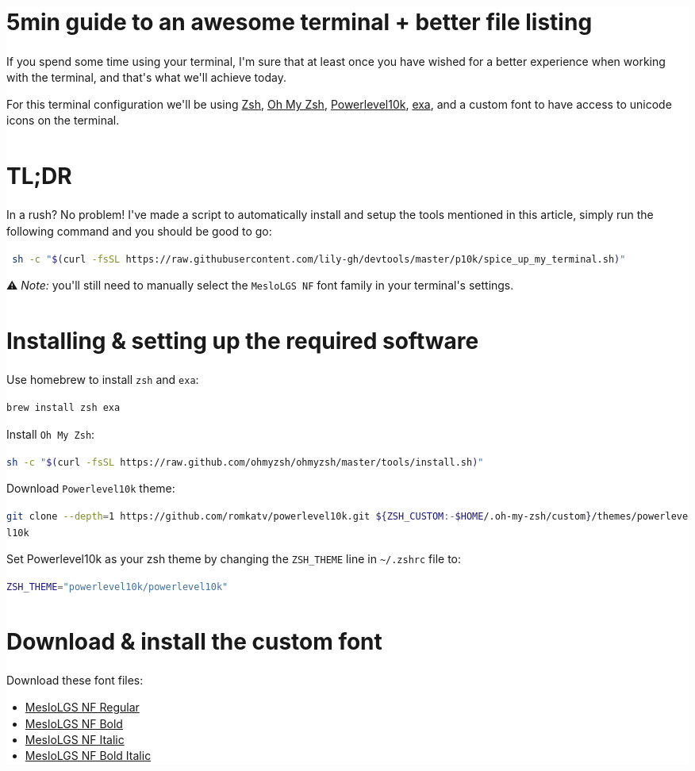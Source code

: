 # 5min guide to an awesome terminal + better file listing
If you spend some time using your terminal, I'm sure that at least once you have wished for a better experience when working with the terminal, and that's what we'll achieve today.

For this terminal configuration we'll be using [Zsh](https://www.zsh.org/), [Oh My Zsh](https://ohmyz.sh/), [Powerlevel10k](https://github.com/romkatv/powerlevel10k), [exa](https://the.exa.website/features), and a custom font to have access to unicode icons on the terminal.

# TL;DR
In a rush? No problem! I've made a script to automatically install and setup the tools mentioned in this article, simply run the following command and you should be good to go:
```bash
 sh -c "$(curl -fsSL https://raw.githubusercontent.com/lily-gh/devtools/master/p10k/spice_up_my_terminal.sh)"
```

⚠️ _Note:_ you'll still need to manually select the `MesloLGS NF` font family in your terminal's settings.

# Installing & setting up the required software
Use homebrew to install `zsh` and `exa`:
```bash
brew install zsh exa
```

Install `Oh My Zsh`:
```bash
sh -c "$(curl -fsSL https://raw.github.com/ohmyzsh/ohmyzsh/master/tools/install.sh)"
```

Download `Powerlevel10k` theme:
```bash
git clone --depth=1 https://github.com/romkatv/powerlevel10k.git ${ZSH_CUSTOM:-$HOME/.oh-my-zsh/custom}/themes/powerlevel10k
```

Set Powerlevel10k as your zsh theme by changing the `ZSH_THEME` line in `~/.zshrc` file to:
```bash
ZSH_THEME="powerlevel10k/powerlevel10k"
```

# Download & install the custom font
Download these font files:
- [MesloLGS NF Regular](https://github.com/romkatv/powerlevel10k-media/raw/master/MesloLGS%20NF%20Regular.ttf)
- [MesloLGS NF Bold](https://github.com/romkatv/powerlevel10k-media/raw/master/MesloLGS%20NF%20Bold.ttf)
- [MesloLGS NF Italic](https://github.com/romkatv/powerlevel10k-media/raw/master/MesloLGS%20NF%20Italic.ttf)
- [MesloLGS NF Bold Italic](https://github.com/romkatv/powerlevel10k-media/raw/master/MesloLGS%20NF%20Bold%20Italic.ttf)

